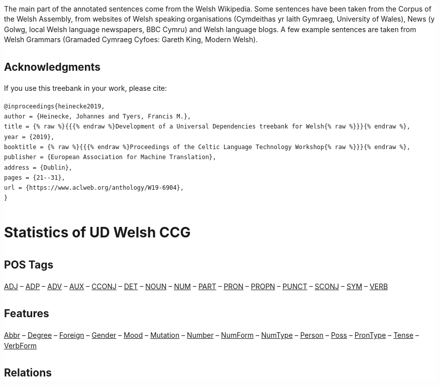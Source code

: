


The main part of the annotated sentences come from the Welsh Wikipedia.
Some sentences have been taken from the Corpus of the Welsh Assembly,
from websites of Welsh speaking organisations (Cymdeithas yr Iaith Gymraeg, University of Wales),
News (y Golwg, local Welsh language newspapers, BBC Cymru) and Welsh language blogs.
A few example sentences are taken from Welsh Grammars (Gramaded Cymraeg Cyfoes: Gareth King, Modern Welsh).

## Acknowledgments

If you use this treebank in your work, please cite:

```
@inproceedings{heinecke2019,
author = {Heinecke, Johannes and Tyers, Francis M.},
title = {% raw %}{{{% endraw %}Development of a Universal Dependencies treebank for Welsh{% raw %}}}{% endraw %},
year = {2019},
booktitle = {% raw %}{{{% endraw %}Proceedings of the Celtic Language Technology Workshop{% raw %}}}{% endraw %},
publisher = {European Association for Machine Translation},
address = {Dublin},
pages = {21--31},
url = {https://www.aclweb.org/anthology/W19-6904},
}
```


# Statistics of UD Welsh CCG

## POS Tags

[ADJ](cy_ccg-pos-ADJ.html) – [ADP](cy_ccg-pos-ADP.html) – [ADV](cy_ccg-pos-ADV.html) – [AUX](cy_ccg-pos-AUX.html) – [CCONJ](cy_ccg-pos-CCONJ.html) – [DET](cy_ccg-pos-DET.html) – [NOUN](cy_ccg-pos-NOUN.html) – [NUM](cy_ccg-pos-NUM.html) – [PART](cy_ccg-pos-PART.html) – [PRON](cy_ccg-pos-PRON.html) – [PROPN](cy_ccg-pos-PROPN.html) – [PUNCT](cy_ccg-pos-PUNCT.html) – [SCONJ](cy_ccg-pos-SCONJ.html) – [SYM](cy_ccg-pos-SYM.html) – [VERB](cy_ccg-pos-VERB.html)

## Features

[Abbr](cy_ccg-feat-Abbr.html) – [Degree](cy_ccg-feat-Degree.html) – [Foreign](cy_ccg-feat-Foreign.html) – [Gender](cy_ccg-feat-Gender.html) – [Mood](cy_ccg-feat-Mood.html) – [Mutation](cy_ccg-feat-Mutation.html) – [Number](cy_ccg-feat-Number.html) – [NumForm](cy_ccg-feat-NumForm.html) – [NumType](cy_ccg-feat-NumType.html) – [Person](cy_ccg-feat-Person.html) – [Poss](cy_ccg-feat-Poss.html) – [PronType](cy_ccg-feat-PronType.html) – [Tense](cy_ccg-feat-Tense.html) – [VerbForm](cy_ccg-feat-VerbForm.html)

## Relations
